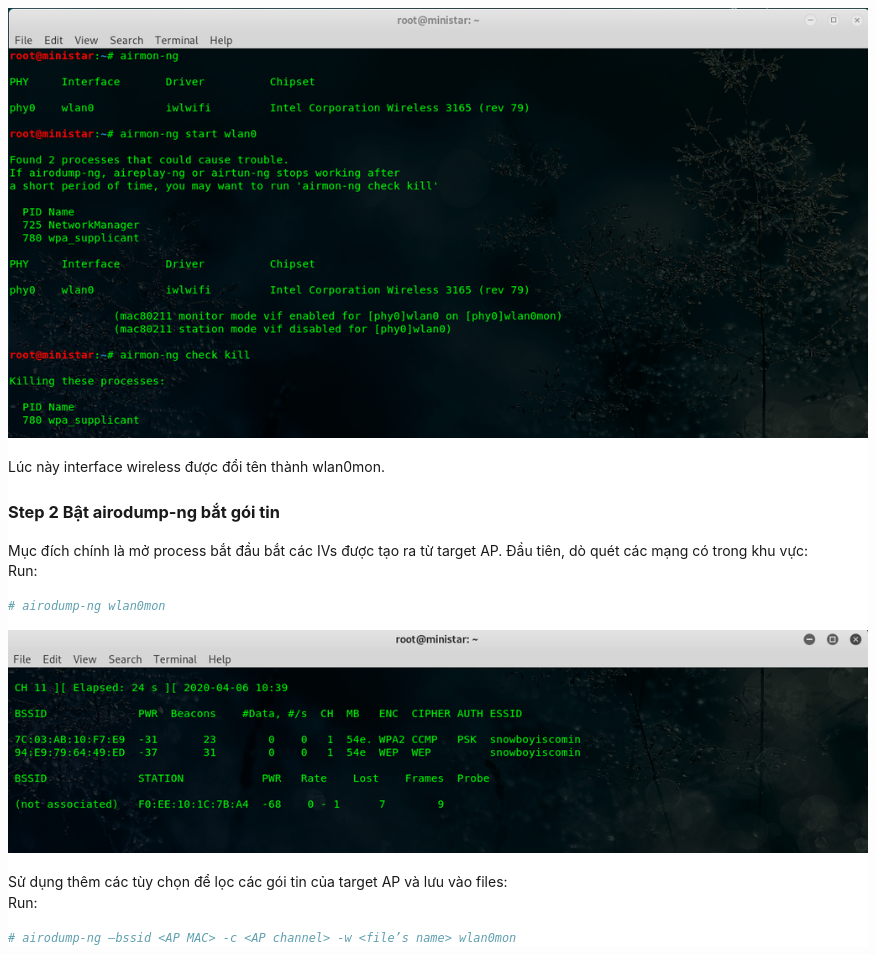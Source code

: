 ![Airmon-ng](ALLIMGWEPPROJECT/Airmon-ng.png "Airmon-ng")

Lúc này interface wireless được đổi tên thành wlan0mon.
###	Step 2 Bật airodump-ng bắt gói tin
Mục đích chính là mở process bắt đầu bắt các IVs được tạo ra từ target AP. 
Đầu tiên, dò quét các mạng có trong khu vực:  
Run:
```bash
# airodump-ng wlan0mon
```

![Scan Result](ALLIMGWEPPROJECT/Ketquado.png "Scan Result")

Sử dụng thêm các tùy chọn để lọc các gói tin của target AP và lưu vào files:  
Run:  
```bash
# airodump-ng –bssid <AP MAC> -c <AP channel> -w <file’s name> wlan0mon 
```
